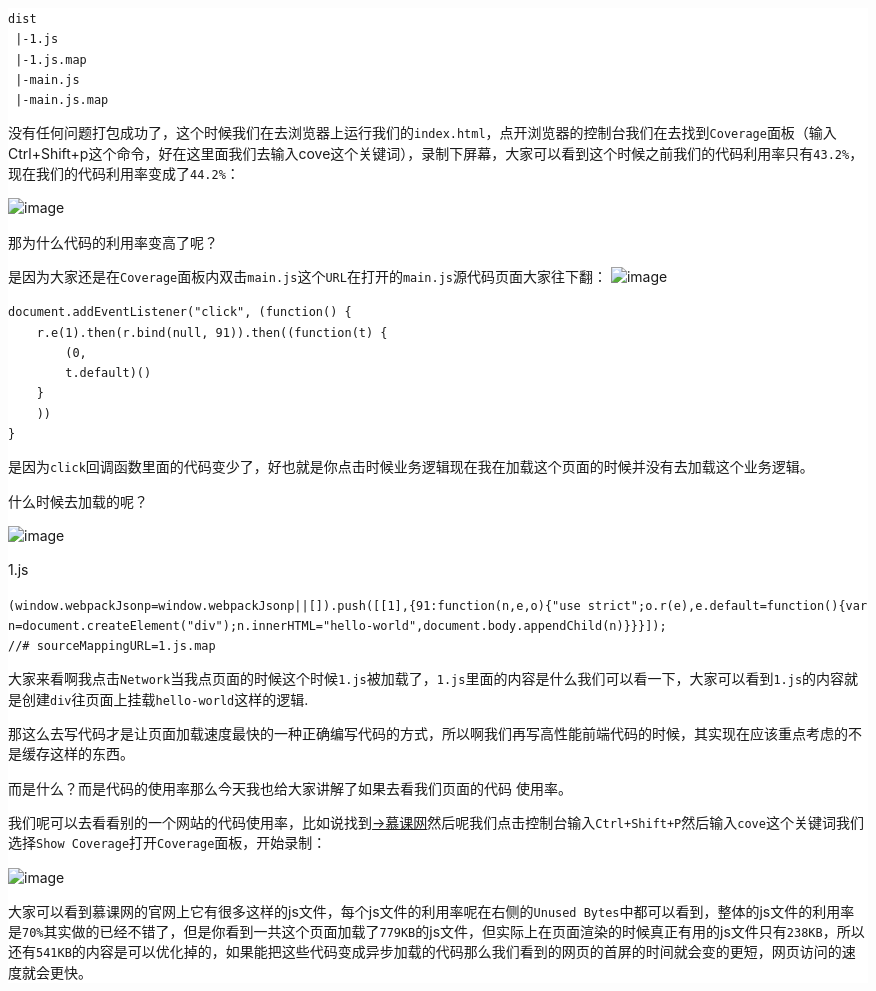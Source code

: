 ```
dist
 |-1.js
 |-1.js.map
 |-main.js
 |-main.js.map
```

没有任何问题打包成功了，这个时候我们在去浏览器上运行我们的`index.html`，点开浏览器的控制台我们在去找到`Coverage`面板（输入Ctrl+Shift+p这个命令，好在这里面我们去输入cove这个关键词），录制下屏幕，大家可以看到这个时候之前我们的代码利用率只有`43.2%`，现在我们的代码利用率变成了`44.2%`：

![image](http://m.qpic.cn/psc?/V12UXEll2JjLTU/j5BRZUlgKbUG5yYXn162*dZveZuPK6cnLsFeJ9BPzZSENcqWN2a4mO3QrL3yjk0cm2QQdz.pVX0RxHhvAulf.g!!/b&bo=OQKIAAAAAAARB4M!&rf=viewer_4&t=5)

那为什么代码的利用率变高了呢？

是因为大家还是在`Coverage`面板内双击`main.js`这个`URL`在打开的`main.js`源代码页面大家往下翻：
![image](http://m.qpic.cn/psc?/V12UXEll2JjLTU/j5BRZUlgKbUG5yYXn162*SKbw4l4B*lRmKYRtq378A*XWJRI4i1.bL.3SJsEAbcVZW9JDi3NDvM*QVQ63Ol6aA!!/b&bo=RAK2AQAAAAARB8E!&rf=viewer_4&t=5)

```
document.addEventListener("click", (function() {
    r.e(1).then(r.bind(null, 91)).then((function(t) {
        (0,
        t.default)()
    }
    ))
}
```

是因为`click`回调函数里面的代码变少了，好也就是你点击时候业务逻辑现在我在加载这个页面的时候并没有去加载这个业务逻辑。

什么时候去加载的呢？

![image](http://m.qpic.cn/psc?/V12UXEll2JjLTU/j5BRZUlgKbUG5yYXn162*be52q.ZW*huGuofzGqJHUh9trDnjoIBk*vfMONVt7j4Hxa1l5WaWMWbofCd5JWwgA!!/b&bo=fQIDAQAAAAARB00!&rf=viewer_4&t=5)

1.js

```
(window.webpackJsonp=window.webpackJsonp||[]).push([[1],{91:function(n,e,o){"use strict";o.r(e),e.default=function(){var n=document.createElement("div");n.innerHTML="hello-world",document.body.appendChild(n)}}}]);
//# sourceMappingURL=1.js.map
```

大家来看啊我点击`Network`当我点页面的时候这个时候`1.js`被加载了，`1.js`里面的内容是什么我们可以看一下，大家可以看到`1.js`的内容就是创建`div`往页面上挂载`hello-world`这样的逻辑.

那这么去写代码才是让页面加载速度最快的一种正确编写代码的方式，所以啊我们再写高性能前端代码的时候，其实现在应该重点考虑的不是缓存这样的东西。

而是什么？而是代码的使用率那么今天我也给大家讲解了如果去看我们页面的代码
使用率。

我们呢可以去看看别的一个网站的代码使用率，比如说找到[->慕课网](https://www.imooc.com/)然后呢我们点击控制台输入`Ctrl+Shift+P`然后输入`cove`这个关键词我们选择`Show Coverage`打开`Coverage`面板，开始录制：

![image](http://m.qpic.cn/psc?/V12UXEll2JjLTU/j5BRZUlgKbUG5yYXn162*dFJ8FDTJ1LIdJgweR3pTx8inaicGaEMvX0lsFawK.C6z.EqGQKfj.45Inkq5KzK0Q!!/b&bo=OgTVAQAAAAARB9o!&rf=viewer_4&t=5)

大家可以看到慕课网的官网上它有很多这样的js文件，每个js文件的利用率呢在右侧的`Unused Bytes`中都可以看到，整体的js文件的利用率是`70%`其实做的已经不错了，但是你看到一共这个页面加载了`779KB`的js文件，但实际上在页面渲染的时候真正有用的js文件只有`238KB`，所以还有`541KB`的内容是可以优化掉的，如果能把这些代码变成异步加载的代码那么我们看到的网页的首屏的时间就会变的更短，网页访问的速度就会更快。
